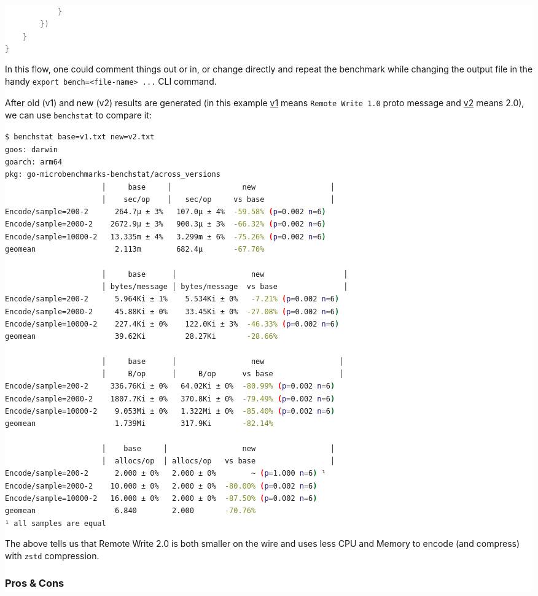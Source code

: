 ```go
			}
		})
	}
}
```

In this flow, one could comment things out or in, or change directly and repeat the benchmark while changing the output file in the handy `export bench=<file-name> ...` CLI command.

After old (v1) and new (v2) results are generated (in this example [v1](https://github.com/bwplotka/my/blob/main/web/content/code/go-microbenchmarks-benchstat/across_versions/v1.txt) means `Remote Write 1.0` proto message and [v2](https://github.com/bwplotka/my/blob/main/web/content/code/go-microbenchmarks-benchstat/across_versions/v2.txt) means 2.0), we can use `benchstat` to compare it:

```bash
$ benchstat base=v1.txt new=v2.txt
goos: darwin
goarch: arm64
pkg: go-microbenchmarks-benchstat/across_versions
                      │     base     │                new                 │
                      │    sec/op    │   sec/op     vs base               │
Encode/sample=200-2      264.7µ ± 3%   107.0µ ± 4%  -59.58% (p=0.002 n=6)
Encode/sample=2000-2    2672.9µ ± 3%   900.3µ ± 3%  -66.32% (p=0.002 n=6)
Encode/sample=10000-2   13.335m ± 4%   3.299m ± 6%  -75.26% (p=0.002 n=6)
geomean                  2.113m        682.4µ       -67.70%

                      │     base      │                 new                  │
                      │ bytes/message │ bytes/message  vs base               │
Encode/sample=200-2      5.964Ki ± 1%    5.534Ki ± 0%   -7.21% (p=0.002 n=6)
Encode/sample=2000-2     45.88Ki ± 0%    33.45Ki ± 0%  -27.08% (p=0.002 n=6)
Encode/sample=10000-2    227.4Ki ± 0%    122.0Ki ± 3%  -46.33% (p=0.002 n=6)
geomean                  39.62Ki         28.27Ki       -28.66%

                      │     base      │                 new                 │
                      │     B/op      │     B/op      vs base               │
Encode/sample=200-2     336.76Ki ± 0%   64.02Ki ± 0%  -80.99% (p=0.002 n=6)
Encode/sample=2000-2    1807.7Ki ± 0%   370.8Ki ± 0%  -79.49% (p=0.002 n=6)
Encode/sample=10000-2    9.053Mi ± 0%   1.322Mi ± 0%  -85.40% (p=0.002 n=6)
geomean                  1.739Mi        317.9Ki       -82.14%

                      │    base     │                 new                 │
                      │  allocs/op  │ allocs/op   vs base                 │
Encode/sample=200-2      2.000 ± 0%   2.000 ± 0%        ~ (p=1.000 n=6) ¹
Encode/sample=2000-2    10.000 ± 0%   2.000 ± 0%  -80.00% (p=0.002 n=6)
Encode/sample=10000-2   16.000 ± 0%   2.000 ± 0%  -87.50% (p=0.002 n=6)
geomean                  6.840        2.000       -70.76%
¹ all samples are equal
```

The above tells us that Remote Write 2.0 is both smaller on the wire and uses less CPU and Memory to encode (and compress) with `zstd` compression.

### Pros & Cons
